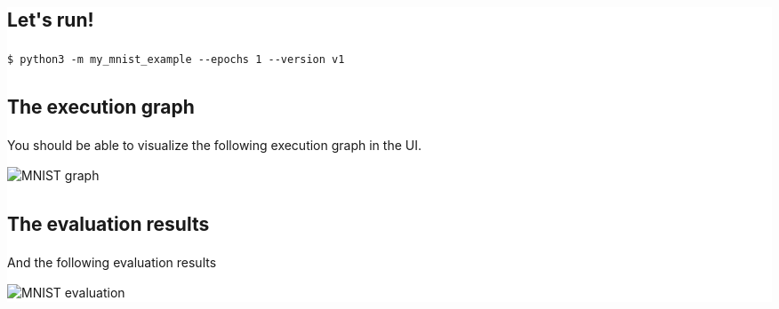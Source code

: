 ## Let's run!

```shell
$ python3 -m my_mnist_example --epochs 1 --version v1
```

## The execution graph

You should be able to visualize the following execution graph in the UI.

![MNIST graph](./images/GraphPanel.png)

## The evaluation results

And the following evaluation results

![MNIST evaluation](./images/RunPanel.png)